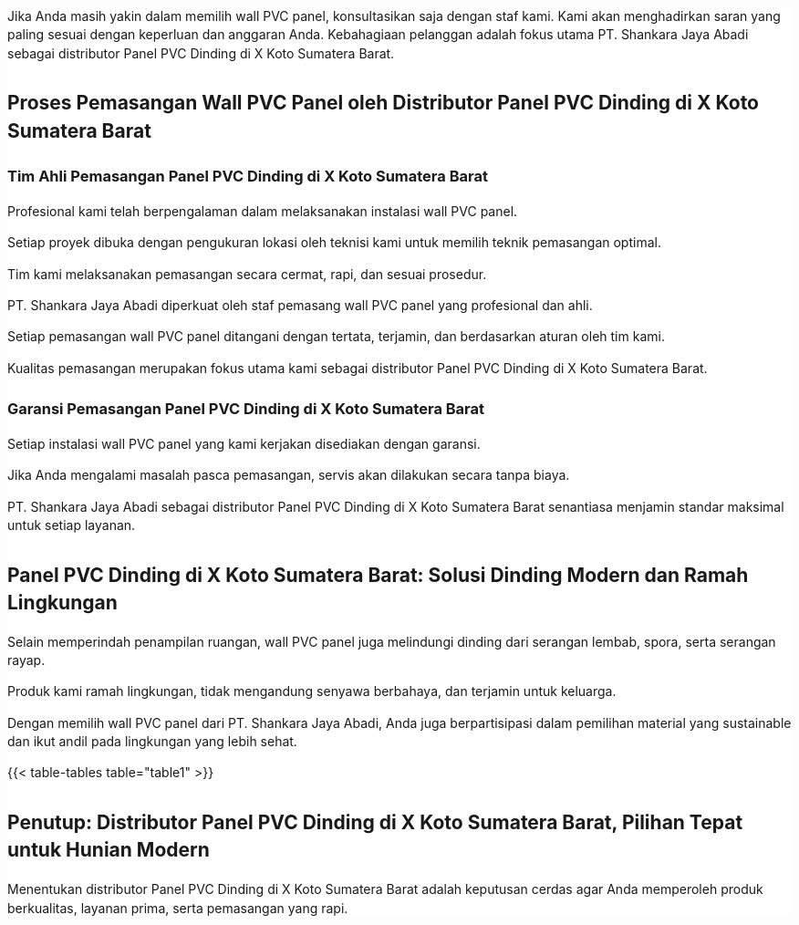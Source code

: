 Jika Anda masih yakin dalam memilih wall PVC panel, konsultasikan saja dengan staf kami. Kami akan menghadirkan saran yang paling sesuai dengan keperluan dan anggaran Anda. Kebahagiaan pelanggan adalah fokus utama PT. Shankara Jaya Abadi sebagai distributor Panel PVC Dinding di X Koto Sumatera Barat.

## Proses Pemasangan Wall PVC Panel oleh Distributor Panel PVC Dinding di X Koto Sumatera Barat

### Tim Ahli Pemasangan Panel PVC Dinding di X Koto Sumatera Barat

Profesional kami telah berpengalaman dalam melaksanakan instalasi wall PVC panel.

Setiap proyek dibuka dengan pengukuran lokasi oleh teknisi kami untuk memilih teknik pemasangan optimal.

Tim kami melaksanakan pemasangan secara cermat, rapi, dan sesuai prosedur.

PT. Shankara Jaya Abadi diperkuat oleh staf pemasang wall PVC panel yang profesional dan ahli.

Setiap pemasangan wall PVC panel ditangani dengan tertata, terjamin, dan berdasarkan aturan oleh tim kami.

Kualitas pemasangan merupakan fokus utama kami sebagai distributor Panel PVC Dinding di X Koto Sumatera Barat.

### Garansi Pemasangan Panel PVC Dinding di X Koto Sumatera Barat

Setiap instalasi wall PVC panel yang kami kerjakan disediakan dengan garansi.

Jika Anda mengalami masalah pasca pemasangan, servis akan dilakukan secara tanpa biaya.

PT. Shankara Jaya Abadi sebagai distributor Panel PVC Dinding di X Koto Sumatera Barat senantiasa menjamin standar maksimal untuk setiap layanan.

## Panel PVC Dinding di X Koto Sumatera Barat: Solusi Dinding Modern dan Ramah Lingkungan

Selain memperindah penampilan ruangan, wall PVC panel juga melindungi dinding dari serangan lembab, spora, serta serangan rayap.

Produk kami ramah lingkungan, tidak mengandung senyawa berbahaya, dan terjamin untuk keluarga.

Dengan memilih wall PVC panel dari PT. Shankara Jaya Abadi, Anda juga berpartisipasi dalam pemilihan material yang sustainable dan ikut andil pada lingkungan yang lebih sehat.

{{< table-tables table="table1" >}}

## Penutup: Distributor Panel PVC Dinding di X Koto Sumatera Barat, Pilihan Tepat untuk Hunian Modern

Menentukan distributor Panel PVC Dinding di X Koto Sumatera Barat adalah keputusan cerdas agar Anda memperoleh produk berkualitas, layanan prima, serta pemasangan yang rapi.
